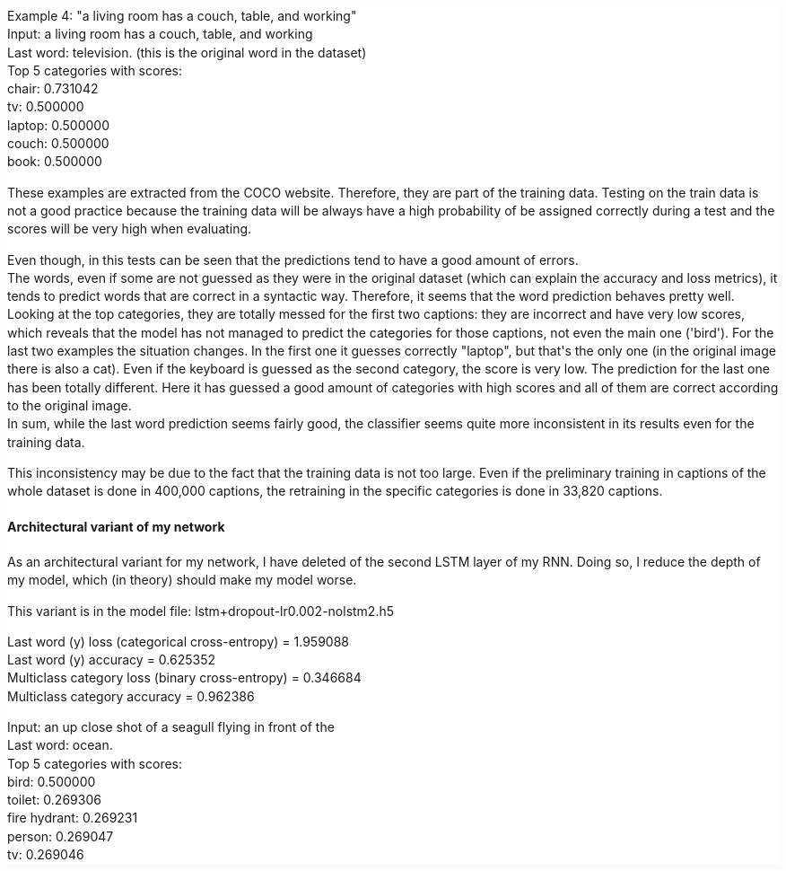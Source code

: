 Example 4: "a living room has a couch, table, and working"\
Input: a living room has a couch, table, and working\
Last word: television. (this is the original word in the dataset)\
Top 5 categories with scores:\
	chair: 0.731042\
	tv: 0.500000\
	laptop: 0.500000\
	couch: 0.500000\
	book: 0.500000

These examples are extracted from the COCO website. Therefore, they are part of the 
training data. Testing on the train data is not a good practice because the training 
data will be always have a high probability of be assigned correctly during a test and
the scores will be very high when evaluating.

Even though, in this tests can be seen that the predictions tend to have a good amount
of errors.\
The words, even if some are not guessed as they were in the original dataset (which can
explain the accuracy and loss metrics), it tends to predict words that are correct in a
syntactic way. Therefore, it seems that the word prediction behaves pretty well.\
Looking at the top categories, they are totally messed for the first two 
captions: they are incorrect and have very low scores, which reveals that the model has not
managed to predict the categories for those captions, not even the main one ('bird').
For the last two examples the situation changes. In the first one it guesses correctly
"laptop", but that's the only one (in the original image there is also a cat).
Even if the keyboard is guessed as the second category, the score is very low.
The prediction for the last one has been totally different. Here it has guessed 
a good amount of categories with high scores and all of them are correct according to the
original image.\
In sum, while the last word prediction seems fairly good, the classifier seems quite more
inconsistent in its results even for the training data.

This inconsistency may be due to the fact that the training data is not too large. 
Even if the preliminary training in captions of the whole dataset is done in 400,000 
captions, the retraining in the specific categories is done in 33,820 captions.


#### Architectural variant of my network
As an architectural variant for my network, I have deleted of the second LSTM layer
of my RNN. Doing so, I reduce the depth of my model, which (in theory) should make my
model worse.

This variant is in the model file: lstm+dropout-lr0.002-nolstm2.h5

Last word (y) loss (categorical cross-entropy) = 1.959088\
Last word (y) accuracy = 0.625352\
Multiclass category loss (binary cross-entropy) = 0.346684\
Multiclass category accuracy = 0.962386

Input: an up close shot of a seagull flying in front of the\
Last word: ocean.\
Top 5 categories with scores:\
	bird: 0.500000\
	toilet: 0.269306\
	fire hydrant: 0.269231\
	person: 0.269047\
	tv: 0.269046
